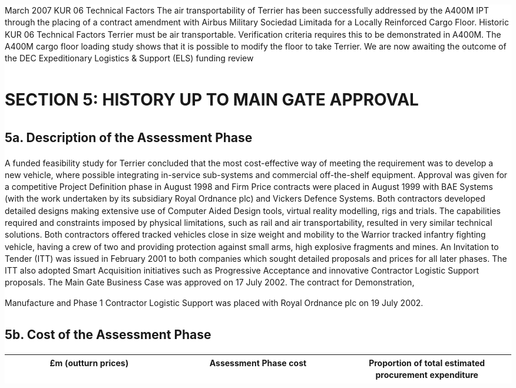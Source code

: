 <tbody>
<tr>
<td>March 2007</td>
<td>KUR 06</td>
<td>Technical Factors</td>
<td>The air transportability of Terrier has been successfully addressed by the A400M IPT through the placing of a contract amendment with Airbus Military Sociedad Limitada for a Locally Reinforced Cargo Floor.</td>
</tr>
<tr>
<td>Historic</td>
<td>KUR 06</td>
<td>Technical Factors</td>
<td>Terrier must be air transportable. Verification criteria requires this to be demonstrated in A400M. The A400M cargo floor loading study shows that it is possible to modify the floor to take Terrier. We are now awaiting the outcome of the DEC Expeditionary Logistics &amp;
Support (ELS) funding review</td>
</tr>
</tbody>
</table>

# SECTION 5: HISTORY UP TO MAIN GATE APPROVAL

## 5a. Description of the Assessment Phase

A funded feasibility study for Terrier concluded that the most cost-effective way of meeting the requirement was to develop a new vehicle, where possible integrating in-service sub-systems and commercial off-the-shelf equipment. Approval was given for a competitive Project Definition phase in August 1998 and Firm Price contracts were placed in August 1999 with BAE Systems (with the work undertaken by its subsidiary Royal Ordnance plc) and Vickers Defence Systems. Both contractors developed detailed designs making extensive use of Computer Aided Design tools, virtual reality modelling, rigs and trials. The capabilities required and constraints imposed by physical limitations, such as rail and air transportability, resulted in very similar technical solutions. Both contractors offered tracked vehicles close in size weight and mobility to the Warrior tracked infantry fighting vehicle, having a crew of two and providing protection against small arms, high explosive fragments and mines. An Invitation to Tender (ITT) was issued in February 2001 to both companies which sought detailed proposals and prices for all later phases. The ITT also adopted Smart Acquisition initiatives such as Progressive Acceptance and innovative Contractor Logistic Support proposals. The Main Gate Business Case was approved on 17 July 2002. The contract for Demonstration,

Manufacture and Phase 1 Contractor Logistic Support was placed with Royal Ordnance plc on 19 July 2002.

## 5b. Cost of the Assessment Phase

<table>
<colgroup>
<col style="width: 33%" />
<col style="width: 33%" />
<col style="width: 33%" />
</colgroup>
<thead>
<tr>
<th>
£m (outturn prices)
</th>
<th>
Assessment Phase cost
</th>
<th>Proportion of total estimated procurement expenditure</th>
</tr>
</thead>